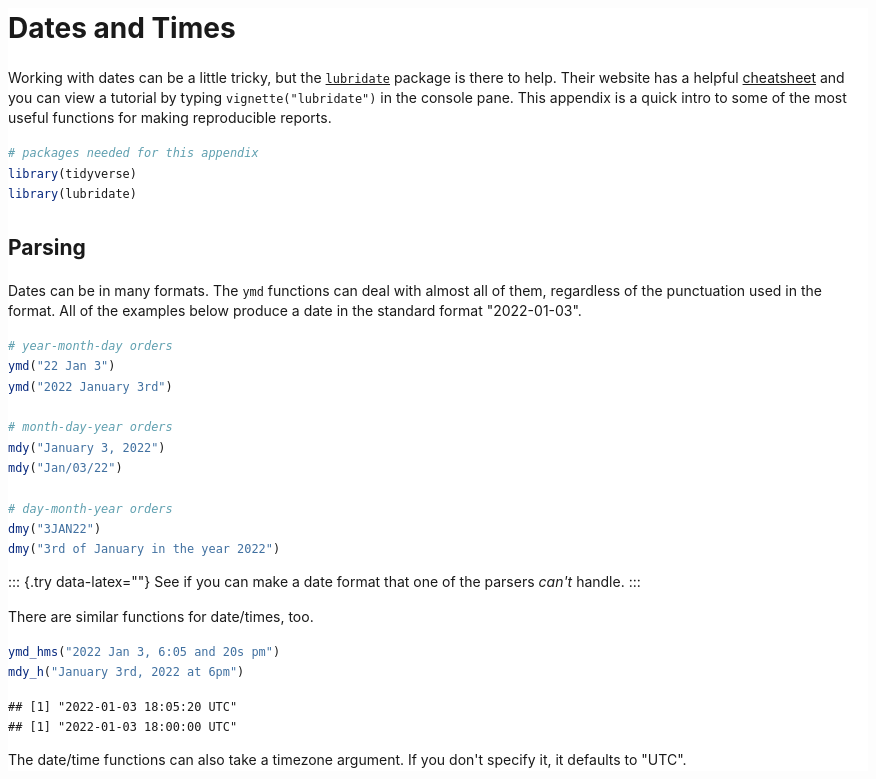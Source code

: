 # Dates and Times

Working with dates can be a little tricky, but the <code class='package'><a href='https://lubridate.tidyverse.org/' target='_blank'>lubridate</a></code> package is there to help. Their website has a helpful [cheatsheet](https://rawgit.com/rstudio/cheatsheets/main/lubridate.pdf) and you can view a tutorial by typing `vignette("lubridate")` in the console pane. This appendix is a quick intro to some of the most useful functions for making reproducible reports.


```r
# packages needed for this appendix
library(tidyverse)
library(lubridate)
```

## Parsing

Dates can be in many formats. The `ymd` functions can deal with almost all of them, regardless of the punctuation used in the format. All of the examples below produce a date in the standard format "2022-01-03".


```r
# year-month-day orders
ymd("22 Jan 3")
ymd("2022 January 3rd")

# month-day-year orders
mdy("January 3, 2022")
mdy("Jan/03/22")

# day-month-year orders
dmy("3JAN22")
dmy("3rd of January in the year 2022")
```

::: {.try data-latex=""}
See if you can make a date format that one of the parsers *can't* handle.
:::

There are similar functions for date/times, too.


```r
ymd_hms("2022 Jan 3, 6:05 and 20s pm")
mdy_h("January 3rd, 2022 at 6pm")
```

```
## [1] "2022-01-03 18:05:20 UTC"
## [1] "2022-01-03 18:00:00 UTC"
```

The date/time functions can also take a timezone argument. If you don't specify it, it defaults to "UTC".
